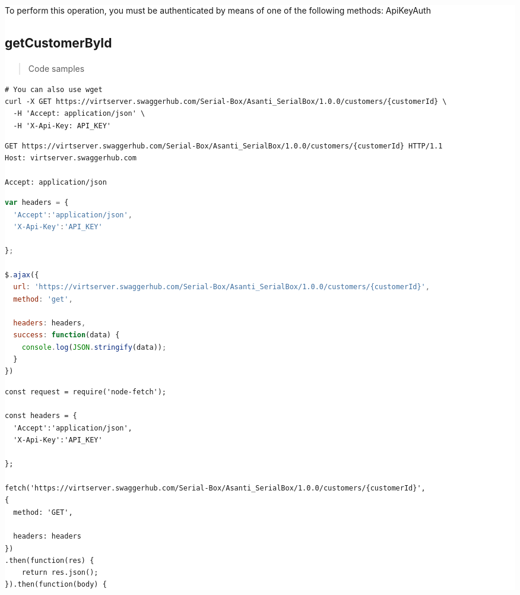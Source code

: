 <aside class="warning">
To perform this operation, you must be authenticated by means of one of the following methods:
ApiKeyAuth
</aside>

## getCustomerById

<a id="opIdgetCustomerById"></a>

> Code samples

```shell
# You can also use wget
curl -X GET https://virtserver.swaggerhub.com/Serial-Box/Asanti_SerialBox/1.0.0/customers/{customerId} \
  -H 'Accept: application/json' \
  -H 'X-Api-Key: API_KEY'

```

```http
GET https://virtserver.swaggerhub.com/Serial-Box/Asanti_SerialBox/1.0.0/customers/{customerId} HTTP/1.1
Host: virtserver.swaggerhub.com

Accept: application/json

```

```javascript
var headers = {
  'Accept':'application/json',
  'X-Api-Key':'API_KEY'

};

$.ajax({
  url: 'https://virtserver.swaggerhub.com/Serial-Box/Asanti_SerialBox/1.0.0/customers/{customerId}',
  method: 'get',

  headers: headers,
  success: function(data) {
    console.log(JSON.stringify(data));
  }
})

```

```javascript--nodejs
const request = require('node-fetch');

const headers = {
  'Accept':'application/json',
  'X-Api-Key':'API_KEY'

};

fetch('https://virtserver.swaggerhub.com/Serial-Box/Asanti_SerialBox/1.0.0/customers/{customerId}',
{
  method: 'GET',

  headers: headers
})
.then(function(res) {
    return res.json();
}).then(function(body) {
```